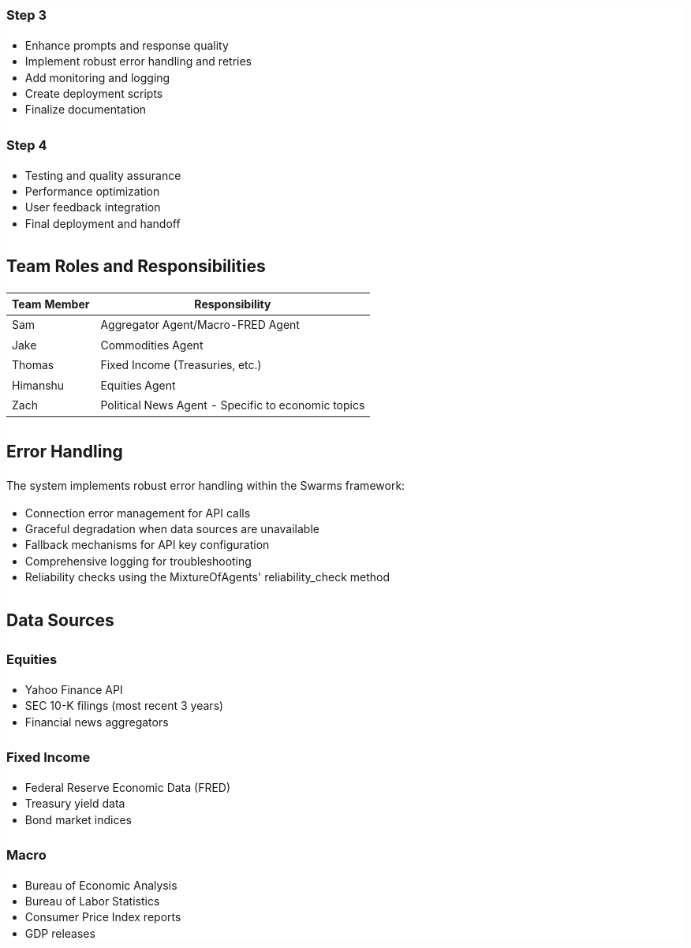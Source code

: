 ### Step 3
- Enhance prompts and response quality
- Implement robust error handling and retries
- Add monitoring and logging
- Create deployment scripts
- Finalize documentation

### Step 4
- Testing and quality assurance
- Performance optimization
- User feedback integration
- Final deployment and handoff

## Team Roles and Responsibilities

| Team Member | Responsibility |
|-------------|----------------|
| Sam | Aggregator Agent/Macro-FRED Agent |
| Jake | Commodities Agent |
| Thomas | Fixed Income (Treasuries, etc.) |
| Himanshu | Equities Agent |
| Zach | Political News Agent - Specific to economic topics |

## Error Handling

The system implements robust error handling within the Swarms framework:
- Connection error management for API calls
- Graceful degradation when data sources are unavailable
- Fallback mechanisms for API key configuration
- Comprehensive logging for troubleshooting
- Reliability checks using the MixtureOfAgents' reliability_check method

## Data Sources

### Equities
- Yahoo Finance API
- SEC 10-K filings (most recent 3 years)
- Financial news aggregators

### Fixed Income
- Federal Reserve Economic Data (FRED)
- Treasury yield data
- Bond market indices

### Macro
- Bureau of Economic Analysis
- Bureau of Labor Statistics
- Consumer Price Index reports
- GDP releases
